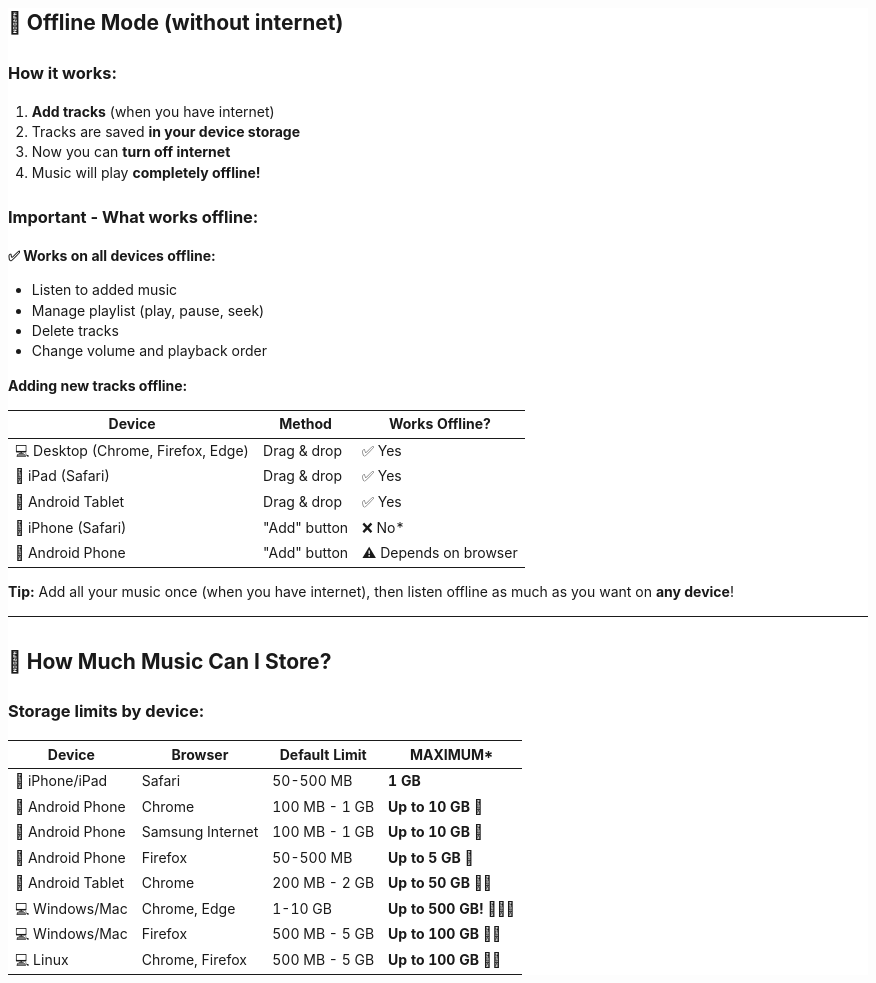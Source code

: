 
## 📶 Offline Mode (without internet)

### How it works:
1. **Add tracks** (when you have internet)
2. Tracks are saved **in your device storage**
3. Now you can **turn off internet**
4. Music will play **completely offline!**

### Important - What works offline:

**✅ Works on all devices offline:**
- Listen to added music
- Manage playlist (play, pause, seek)
- Delete tracks
- Change volume and playback order

**Adding new tracks offline:**

| Device | Method | Works Offline? |
|--------|--------|----------------|
| 💻 Desktop (Chrome, Firefox, Edge) | Drag & drop | ✅ Yes |
| 📱 iPad (Safari) | Drag & drop | ✅ Yes |
| 📱 Android Tablet | Drag & drop | ✅ Yes |
| 📱 iPhone (Safari) | "Add" button | ❌ No* |
| 📱 Android Phone | "Add" button | ⚠️ Depends on browser |

**Tip:** Add all your music once (when you have internet), then listen offline as much as you want on **any device**!

---

## 💾 How Much Music Can I Store?

### Storage limits by device:

| Device | Browser | Default Limit | **MAXIMUM*** |
|--------|---------|---------------|--------------|
| 📱 iPhone/iPad | Safari | 50-500 MB | **1 GB** |
| 📱 Android Phone | Chrome | 100 MB - 1 GB | **Up to 10 GB** 🚀 |
| 📱 Android Phone | Samsung Internet | 100 MB - 1 GB | **Up to 10 GB** 🚀 |
| 📱 Android Phone | Firefox | 50-500 MB | **Up to 5 GB** 🚀 |
| 📱 Android Tablet | Chrome | 200 MB - 2 GB | **Up to 50 GB** 🚀🚀 |
| 💻 Windows/Mac | Chrome, Edge | 1-10 GB | **Up to 500 GB!** 🚀🚀🚀 |
| 💻 Windows/Mac | Firefox | 500 MB - 5 GB | **Up to 100 GB** 🚀🚀 |
| 💻 Linux | Chrome, Firefox | 500 MB - 5 GB | **Up to 100 GB** 🚀🚀 |
